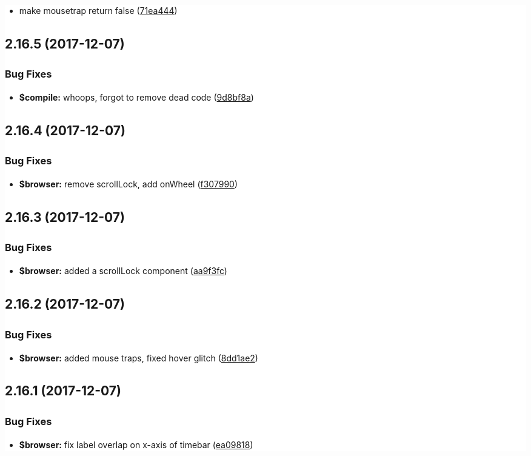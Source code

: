 * make mousetrap return false ([71ea444](https://github.com/graphistry/graphistry-js/commit/71ea444))



<a name="2.16.5"></a>
## 2.16.5 (2017-12-07)


### Bug Fixes

* **$compile:** whoops, forgot to remove dead code ([9d8bf8a](https://github.com/graphistry/graphistry-js/commit/9d8bf8a))



<a name="2.16.4"></a>
## 2.16.4 (2017-12-07)


### Bug Fixes

* **$browser:** remove scrollLock, add onWheel ([f307990](https://github.com/graphistry/graphistry-js/commit/f307990))



<a name="2.16.3"></a>
## 2.16.3 (2017-12-07)


### Bug Fixes

* **$browser:** added a scrollLock component ([aa9f3fc](https://github.com/graphistry/graphistry-js/commit/aa9f3fc))



<a name="2.16.2"></a>
## 2.16.2 (2017-12-07)


### Bug Fixes

* **$browser:** added mouse traps, fixed hover glitch ([8dd1ae2](https://github.com/graphistry/graphistry-js/commit/8dd1ae2))



<a name="2.16.1"></a>
## 2.16.1 (2017-12-07)


### Bug Fixes

* **$browser:** fix label overlap on x-axis of timebar ([ea09818](https://github.com/graphistry/graphistry-js/commit/ea09818))
